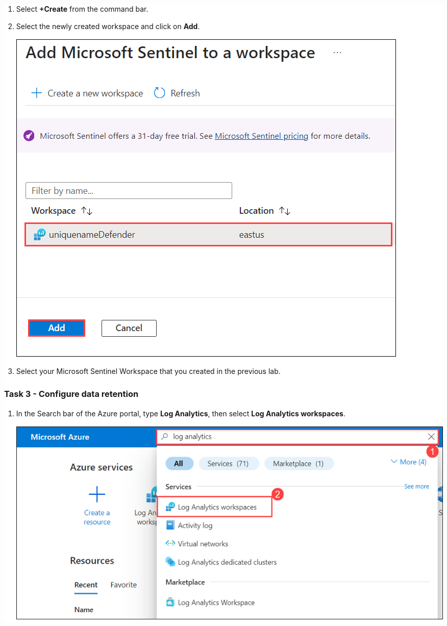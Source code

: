 1. Select **+Create** from the command bar.

 1. Select the newly created workspace and click on **Add**.
  
    ![](../Media/l8e131.png)

1. Select your Microsoft Sentinel Workspace that you created in the previous lab.

### Task 3 - Configure data retention

1. In the Search bar of the Azure portal, type **Log Analytics**, then select **Log Analytics workspaces**. 

   ![](../Media/l8e132.png)
